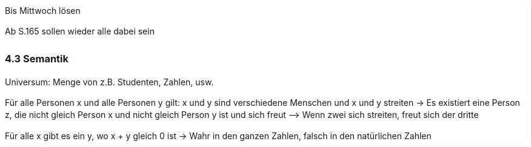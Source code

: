 Bis Mittwoch lösen

Ab S.165 sollen wieder alle dabei sein

### 4.3 Semantik
Universum: Menge von z.B. Studenten, Zahlen, usw.

Für alle Personen x und alle Personen y gilt: x und y sind verschiedene Menschen und x und y streiten -> Es existiert eine Person z, die nicht gleich Person x und nicht gleich Person y ist und sich freut
--> Wenn zwei sich streiten, freut sich der dritte

Für alle x gibt es ein y, wo x + y gleich 0 ist 
-> Wahr in den ganzen Zahlen, falsch in den natürlichen Zahlen

